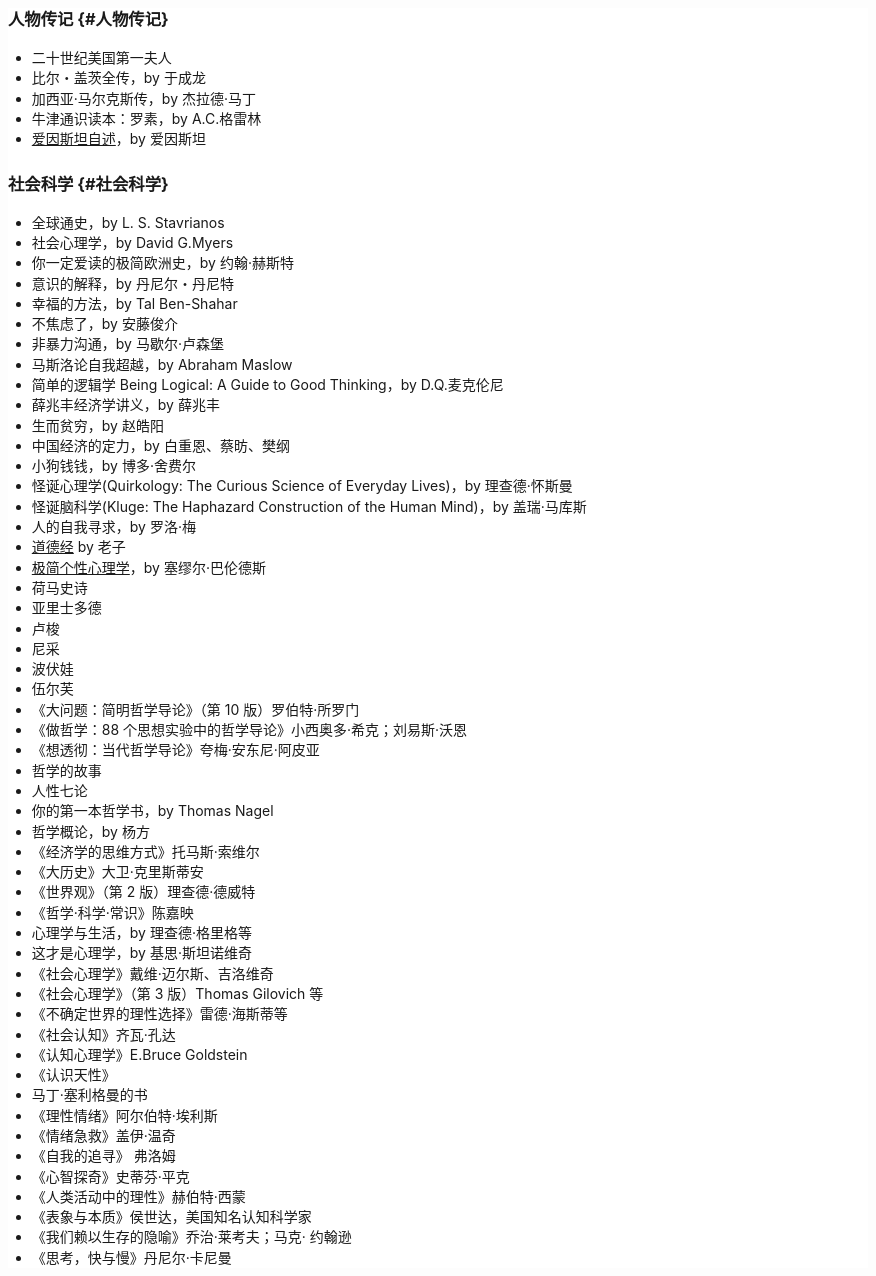 
### 人物传记 {#人物传记}

-   二十世纪美国第一夫人
-   比尔・盖茨全传，by 于成龙
-   加西亚·马尔克斯传，by 杰拉德·马丁
-   牛津通识读本：罗素，by A.C.格雷林
-   [爱因斯坦自述](blog/2021/einstein-himself.org)，by 爱因斯坦


### 社会科学 {#社会科学}

-   全球通史，by L. S. Stavrianos
-   社会心理学，by David G.Myers
-   你一定爱读的极简欧洲史，by 约翰·赫斯特
-   意识的解释，by 丹尼尔・丹尼特
-   幸福的方法，by Tal Ben-Shahar
-   不焦虑了，by 安藤俊介
-   非暴力沟通，by 马歇尔·卢森堡
-   马斯洛论自我超越，by Abraham Maslow
-   简单的逻辑学 Being Logical: A Guide to Good Thinking，by D.Q.麦克伦尼
-   薛兆丰经济学讲义，by 薛兆丰
-   生而贫穷，by 赵皓阳
-   中国经济的定力，by 白重恩、蔡昉、樊纲
-   小狗钱钱，by 博多·舍费尔
-   怪诞心理学(Quirkology: The Curious Science of Everyday Lives)，by 理查德·怀斯曼
-   怪诞脑科学(Kluge: The Haphazard Construction of the Human Mind)，by 盖瑞·马库斯
-   人的自我寻求，by 罗洛·梅
-   [道德经](blog/2021/tao-te-ching.org) by 老子
-   [极简个性心理学](blog/2021/making-sence-of-people.org)，by 塞缪尔·巴伦德斯
-   荷马史诗
-   亚里士多德
-   卢梭
-   尼采
-   波伏娃
-   伍尔芙
-   《大问题：简明哲学导论》（第 10 版）罗伯特·所罗门
-   《做哲学：88 个思想实验中的哲学导论》小西奥多·希克；刘易斯·沃恩
-   《想透彻：当代哲学导论》夸梅·安东尼·阿皮亚
-   哲学的故事
-   人性七论
-   你的第一本哲学书，by Thomas Nagel
-   哲学概论，by 杨方
-   《经济学的思维方式》托马斯·索维尔
-   《大历史》大卫·克里斯蒂安
-   《世界观》（第 2 版）理查德·德威特
-   《哲学·科学·常识》陈嘉映
-   心理学与生活，by 理查德·格里格等
-   这才是心理学，by 基思·斯坦诺维奇
-   《社会心理学》戴维·迈尔斯、吉洛维奇
-   《社会心理学》（第 3 版）Thomas Gilovich 等
-   《不确定世界的理性选择》雷德·海斯蒂等
-   《社会认知》齐瓦·孔达
-   《认知心理学》E.Bruce Goldstein
-   《认识天性》
-   马丁·塞利格曼的书
-   《理性情绪》阿尔伯特·埃利斯
-   《情绪急救》盖伊·温奇
-   《自我的追寻》 弗洛姆
-   《心智探奇》史蒂芬·平克
-   《人类活动中的理性》赫伯特·西蒙
-   《表象与本质》侯世达，美国知名认知科学家
-   《我们赖以生存的隐喻》乔治·莱考夫；马克· 约翰逊
-   《思考，快与慢》丹尼尔·卡尼曼